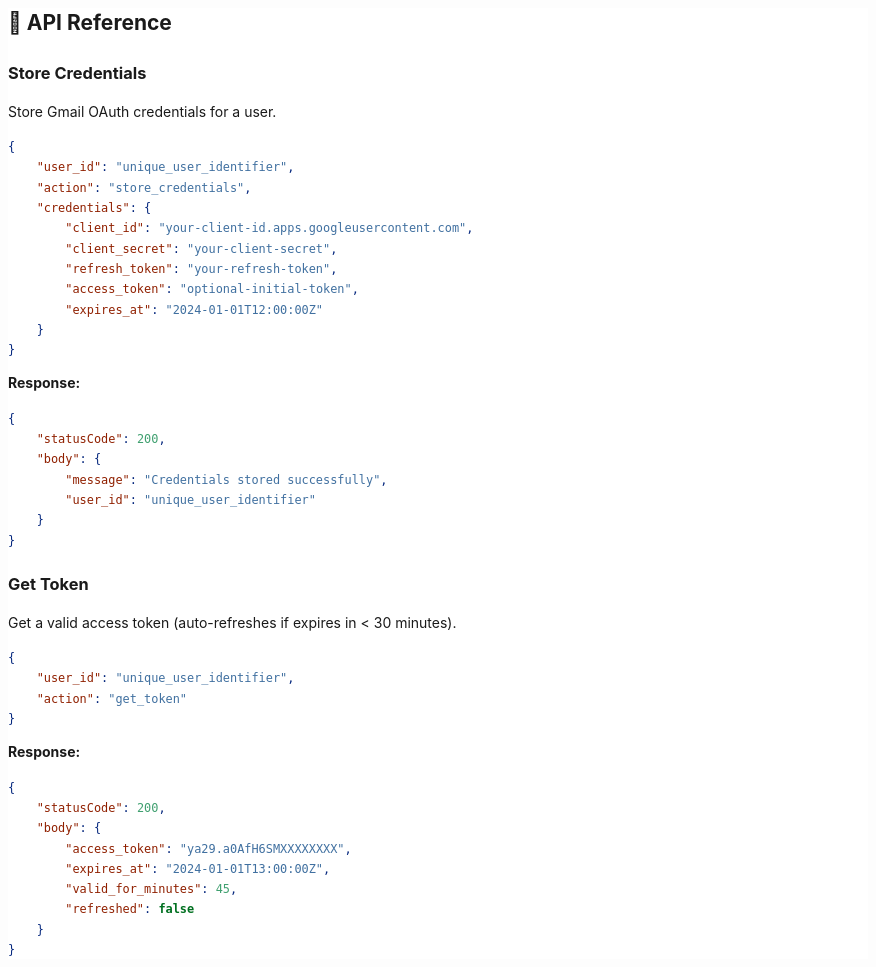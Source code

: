 ## 📡 **API Reference**

### Store Credentials

Store Gmail OAuth credentials for a user.

```json
{
    "user_id": "unique_user_identifier",
    "action": "store_credentials",
    "credentials": {
        "client_id": "your-client-id.apps.googleusercontent.com",
        "client_secret": "your-client-secret",
        "refresh_token": "your-refresh-token",
        "access_token": "optional-initial-token",
        "expires_at": "2024-01-01T12:00:00Z"
    }
}
```

**Response:**
```json
{
    "statusCode": 200,
    "body": {
        "message": "Credentials stored successfully",
        "user_id": "unique_user_identifier"
    }
}
```

### Get Token

Get a valid access token (auto-refreshes if expires in < 30 minutes).

```json
{
    "user_id": "unique_user_identifier",
    "action": "get_token"
}
```

**Response:**
```json
{
    "statusCode": 200,
    "body": {
        "access_token": "ya29.a0AfH6SMXXXXXXXX",
        "expires_at": "2024-01-01T13:00:00Z",
        "valid_for_minutes": 45,
        "refreshed": false
    }
}
```
